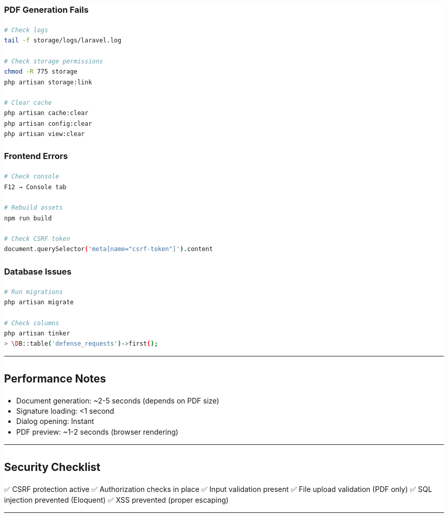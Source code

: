 ### PDF Generation Fails
```bash
# Check logs
tail -f storage/logs/laravel.log

# Check storage permissions
chmod -R 775 storage
php artisan storage:link

# Clear cache
php artisan cache:clear
php artisan config:clear
php artisan view:clear
```

### Frontend Errors
```bash
# Check console
F12 → Console tab

# Rebuild assets
npm run build

# Check CSRF token
document.querySelector('meta[name="csrf-token"]').content
```

### Database Issues
```bash
# Run migrations
php artisan migrate

# Check columns
php artisan tinker
> \DB::table('defense_requests')->first();
```

---

## Performance Notes

- Document generation: ~2-5 seconds (depends on PDF size)
- Signature loading: <1 second
- Dialog opening: Instant
- PDF preview: ~1-2 seconds (browser rendering)

---

## Security Checklist

✅ CSRF protection active
✅ Authorization checks in place
✅ Input validation present
✅ File upload validation (PDF only)
✅ SQL injection prevented (Eloquent)
✅ XSS prevented (proper escaping)

---